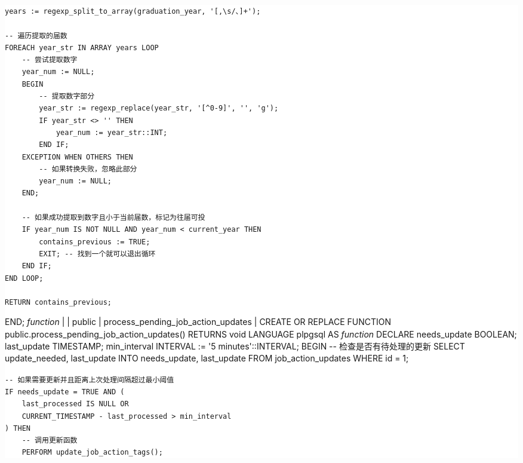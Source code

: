     years := regexp_split_to_array(graduation_year, '[,\s/、]+');
    
    -- 遍历提取的届数
    FOREACH year_str IN ARRAY years LOOP
        -- 尝试提取数字
        year_num := NULL;
        BEGIN
            -- 提取数字部分
            year_str := regexp_replace(year_str, '[^0-9]', '', 'g');
            IF year_str <> '' THEN
                year_num := year_str::INT;
            END IF;
        EXCEPTION WHEN OTHERS THEN
            -- 如果转换失败，忽略此部分
            year_num := NULL;
        END;
        
        -- 如果成功提取到数字且小于当前届数，标记为往届可投
        IF year_num IS NOT NULL AND year_num < current_year THEN
            contains_previous := TRUE;
            EXIT; -- 找到一个就可以退出循环
        END IF;
    END LOOP;
    
    RETURN contains_previous;
END;
$function$
                                                                                                                                                                                                                                                                                                                                                                                                                                                                                                                                                                                                                                                                                                                                                                                                                                                                                                                                                                                                                                                                                                                                                                                                                                                                                                                                                                                                                                                                                                                                                                                                                                                                                                                        |
| public      | process_pending_job_action_updates  | CREATE OR REPLACE FUNCTION public.process_pending_job_action_updates()
 RETURNS void
 LANGUAGE plpgsql
AS $function$
DECLARE
    needs_update BOOLEAN;
    last_update TIMESTAMP;
    min_interval INTERVAL := '5 minutes'::INTERVAL;
BEGIN
    -- 检查是否有待处理的更新
    SELECT 
        update_needed,
        last_update
    INTO 
        needs_update,
        last_update
    FROM job_action_updates
    WHERE id = 1;
    
    -- 如果需要更新并且距离上次处理间隔超过最小阈值
    IF needs_update = TRUE AND (
        last_processed IS NULL OR 
        CURRENT_TIMESTAMP - last_processed > min_interval
    ) THEN
        -- 调用更新函数
        PERFORM update_job_action_tags();
        